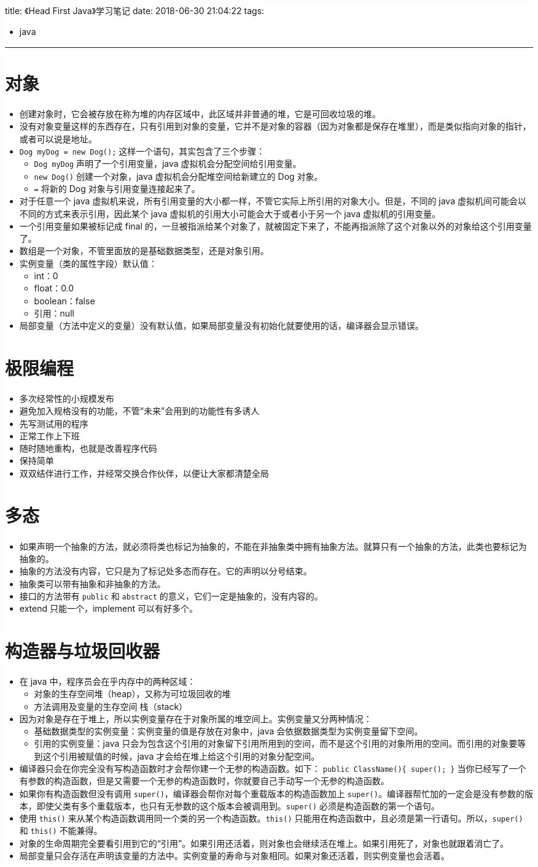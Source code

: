 title: 《Head First Java》学习笔记
date: 2018-06-30 21:04:22
tags:
- java
---

# 对象
- 创建对象时，它会被存放在称为堆的内存区域中，此区域并非普通的堆，它是可回收垃圾的堆。
- 没有对象变量这样的东西存在，只有引用到对象的变量，它并不是对象的容器（因为对象都是保存在堆里），而是类似指向对象的指针，或者可以说是地址。
- `Dog myDog = new Dog();` 这样一个语句，其实包含了三个步骤：
  - `Dog myDog` 声明了一个引用变量，java 虚拟机会分配空间给引用变量。
  - `new Dog()` 创建一个对象，java 虚拟机会分配堆空间给新建立的 Dog 对象。
  - `=` 将新的 Dog 对象与引用变量连接起来了。
- 对于任意一个 java 虚拟机来说，所有引用变量的大小都一样，不管它实际上所引用的对象大小。但是，不同的 java 虚拟机间可能会以不同的方式来表示引用，因此某个 java 虚拟机的引用大小可能会大于或者小于另一个 java 虚拟机的引用变量。
- 一个引用变量如果被标记成 final 的，一旦被指派给某个对象了，就被固定下来了，不能再指派除了这个对象以外的对象给这个引用变量了。
- 数组是一个对象，不管里面放的是基础数据类型，还是对象引用。
- 实例变量（类的属性字段）默认值： 
  - int：0
  - float：0.0
  - boolean：false
  - 引用：null
- 局部变量（方法中定义的变量）没有默认值，如果局部变量没有初始化就要使用的话，编译器会显示错误。

# 极限编程
- 多次经常性的小规模发布
- 避免加入规格没有的功能，不管“未来”会用到的功能性有多诱人
- 先写测试用的程序
- 正常工作上下班
- 随时随地重构，也就是改善程序代码
- 保持简单
- 双双结伴进行工作，并经常交换合作伙伴，以便让大家都清楚全局

# 多态
- 如果声明一个抽象的方法，就必须将类也标记为抽象的，不能在非抽象类中拥有抽象方法。就算只有一个抽象的方法，此类也要标记为抽象的。
- 抽象的方法没有内容，它只是为了标记处多态而存在。它的声明以分号结束。
- 抽象类可以带有抽象和非抽象的方法。
- 接口的方法带有 `public` 和 `abstract` 的意义，它们一定是抽象的，没有内容的。
- extend 只能一个，implement 可以有好多个。

# 构造器与垃圾回收器
- 在 java 中，程序员会在乎内存中的两种区域：
  - 对象的生存空间堆（heap），又称为可垃圾回收的堆
  - 方法调用及变量的生存空间 栈（stack）
- 因为对象是存在于堆上，所以实例变量存在于对象所属的堆空间上。实例变量又分两种情况：
  - 基础数据类型的实例变量：实例变量的值是存放在对象中，java 会依据数据类型为实例变量留下空间。
  - 引用的实例变量：java 只会为包含这个引用的对象留下引用所用到的空间，而不是这个引用的对象所用的空间。而引用的对象要等到这个引用被赋值的时候，java 才会给在堆上给这个引用的对象分配空间。
- 编译器只会在你完全没有写构造函数时才会帮你建一个无参的构造函数。如下：
  `
  public ClassName(){
      super();
  }
  `
  当你已经写了一个有参数的构造函数，但是又需要一个无参的构造函数时，你就要自己手动写一个无参的构造函数。
- 如果你有构造函数但没有调用 `super()`，编译器会帮你对每个重载版本的构造函数加上 `super()`。编译器帮忙加的一定会是没有参数的版本，即使父类有多个重载版本，也只有无参数的这个版本会被调用到。`super()` 必须是构造函数的第一个语句。
- 使用 `this()` 来从某个构造函数调用同一个类的另一个构造函数。`this()` 只能用在构造函数中，且必须是第一行语句。所以，`super()` 和 `this()` 不能兼得。
- 对象的生命周期完全要看引用到它的“引用”。如果引用还活着，则对象也会继续活在堆上。如果引用死了，对象也就跟着消亡了。
- 局部变量只会存活在声明该变量的方法中。实例变量的寿命与对象相同。如果对象还活着，则实例变量也会活着。